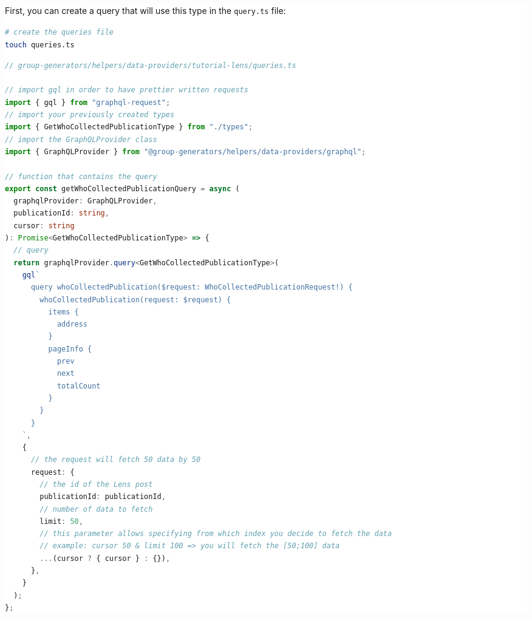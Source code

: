 First, you can create a query that will use this type in the `query.ts` file:

```sh
# create the queries file
touch queries.ts
```

```typescript
// group-generators/helpers/data-providers/tutorial-lens/queries.ts

// import gql in order to have prettier written requests
import { gql } from "graphql-request";
// import your previously created types
import { GetWhoCollectedPublicationType } from "./types";
// import the GraphQLProvider class
import { GraphQLProvider } from "@group-generators/helpers/data-providers/graphql";

// function that contains the query
export const getWhoCollectedPublicationQuery = async (
  graphqlProvider: GraphQLProvider,
  publicationId: string,
  cursor: string
): Promise<GetWhoCollectedPublicationType> => {
  // query
  return graphqlProvider.query<GetWhoCollectedPublicationType>(
    gql`
      query whoCollectedPublication($request: WhoCollectedPublicationRequest!) {
        whoCollectedPublication(request: $request) {
          items {
            address
          }
          pageInfo {
            prev
            next
            totalCount
          }
        }
      }
    `,
    {
      // the request will fetch 50 data by 50
      request: {
        // the id of the Lens post
        publicationId: publicationId,
        // number of data to fetch
        limit: 50,
        // this parameter allows specifying from which index you decide to fetch the data
        // example: cursor 50 & limit 100 => you will fetch the [50;100] data
        ...(cursor ? { cursor } : {}),
      },
    }
  );
};
```
